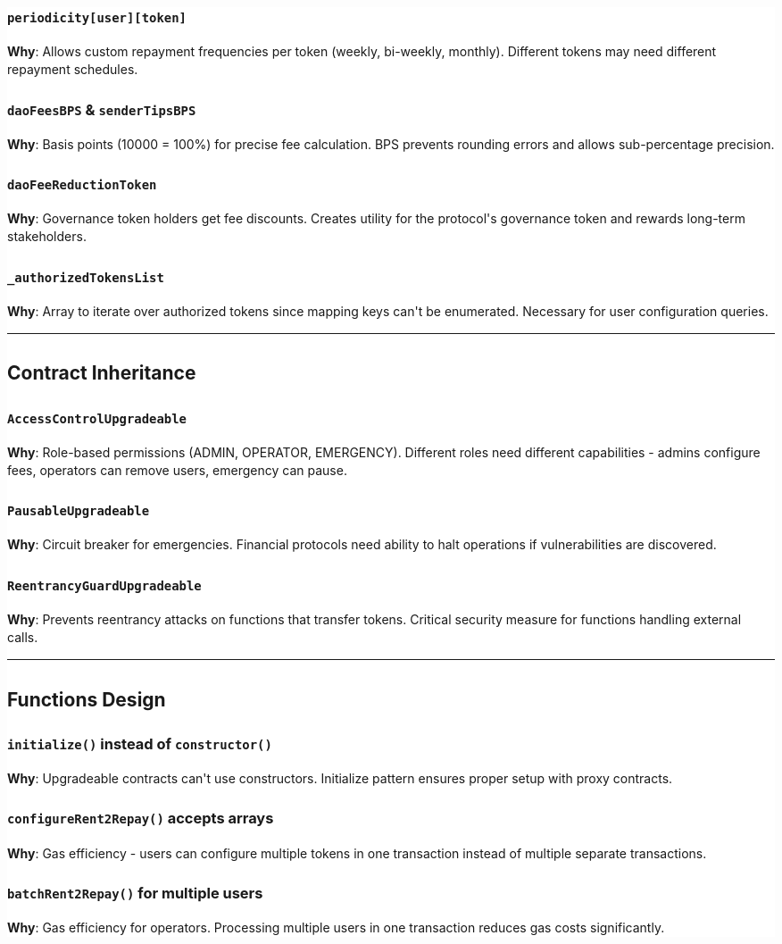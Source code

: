 ### `periodicity[user][token]`
**Why**: Allows custom repayment frequencies per token (weekly, bi-weekly, monthly). Different tokens may need different repayment schedules.

### `daoFeesBPS` & `senderTipsBPS`
**Why**: Basis points (10000 = 100%) for precise fee calculation. BPS prevents rounding errors and allows sub-percentage precision.

### `daoFeeReductionToken`
**Why**: Governance token holders get fee discounts. Creates utility for the protocol's governance token and rewards long-term stakeholders.

### `_authorizedTokensList`
**Why**: Array to iterate over authorized tokens since mapping keys can't be enumerated. Necessary for user configuration queries.

---

## Contract Inheritance

### `AccessControlUpgradeable`
**Why**: Role-based permissions (ADMIN, OPERATOR, EMERGENCY). Different roles need different capabilities - admins configure fees, operators can remove users, emergency can pause.

### `PausableUpgradeable`
**Why**: Circuit breaker for emergencies. Financial protocols need ability to halt operations if vulnerabilities are discovered.

### `ReentrancyGuardUpgradeable`
**Why**: Prevents reentrancy attacks on functions that transfer tokens. Critical security measure for functions handling external calls.

---

## Functions Design

### `initialize()` instead of `constructor()`
**Why**: Upgradeable contracts can't use constructors. Initialize pattern ensures proper setup with proxy contracts.

### `configureRent2Repay()` accepts arrays
**Why**: Gas efficiency - users can configure multiple tokens in one transaction instead of multiple separate transactions.

### `batchRent2Repay()` for multiple users
**Why**: Gas efficiency for operators. Processing multiple users in one transaction reduces gas costs significantly.
